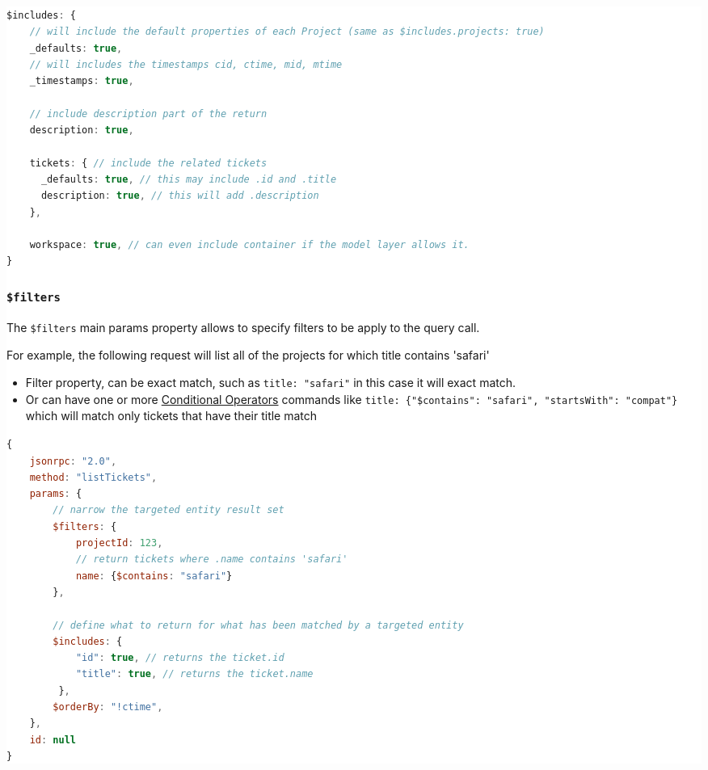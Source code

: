 ```ts
$includes: {
    // will include the default properties of each Project (same as $includes.projects: true)
    _defaults: true,
    // will includes the timestamps cid, ctime, mid, mtime
    _timestamps: true,

    // include description part of the return
    description: true,

    tickets: { // include the related tickets
      _defaults: true, // this may include .id and .title
      description: true, // this will add .description
    }, 

    workspace: true, // can even include container if the model layer allows it. 
}
```

### `$filters`

The `$filters` main params property allows to specify filters to be apply to the query call. 

For example, the following request will list all of the projects for which title contains 'safari'

- Filter property, can be exact match, such as `title: "safari"` in this case it will exact match. 
- Or can have one or more [Conditional Operators](#conditional-operators) commands like `title: {"$contains": "safari", "startsWith": "compat"}` which will match only tickets that have their title match


```js
{
    jsonrpc: "2.0",
    method: "listTickets",
    params: {
        // narrow the targeted entity result set 
        $filters: { 
            projectId: 123,
            // return tickets where .name contains 'safari'
            name: {$contains: "safari"}
        }, 

        // define what to return for what has been matched by a targeted entity
        $includes: { 
            "id": true, // returns the ticket.id
            "title": true, // returns the ticket.name
         },          
        $orderBy: "!ctime",         
    },
    id: null
}
```
